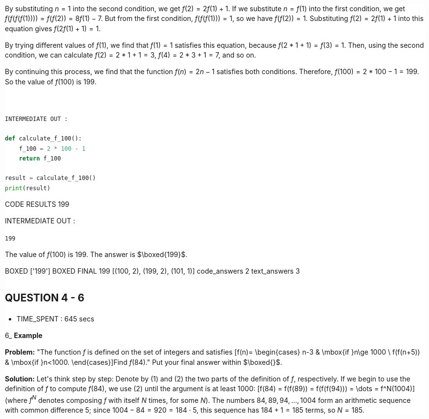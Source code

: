 By substituting $n = 1$ into the second condition, we get $f(2) = 2f(1) + 1$. If we substitute $n = f(1)$ into the first condition, we get $f(f(f(f(1)))) = f(f(2)) = 8f(1) - 7$. But from the first condition, $f(f(f(1))) = 1$, so we have $f(f(2)) = 1$. Substituting $f(2) = 2f(1) + 1$ into this equation gives $f(2f(1) + 1) = 1$.

By trying different values of $f(1)$, we find that $f(1) = 1$ satisfies this equation, because $f(2*1 + 1) = f(3) = 1$. Then, using the second condition, we can calculate $f(2) = 2*1 + 1 = 3$, $f(4) = 2*3 + 1 = 7$, and so on.

By continuing this process, we find that the function $f(n) = 2n - 1$ satisfies both conditions. Therefore, $f(100) = 2*100 - 1 = 199$. So the value of $f(100)$ is $199$.

```python


INTERMEDIATE OUT :

def calculate_f_100():
    f_100 = 2 * 100 - 1
    return f_100

result = calculate_f_100()
print(result)
```

CODE RESULTS 199

INTERMEDIATE OUT :
```output
199
```
The value of $f(100)$ is $199$. The answer is $\boxed{199}$.

BOXED ['199']
BOXED FINAL 199
[(100, 2), (199, 2), (101, 1)]
code_answers 2 text_answers 3



## QUESTION 4 - 6 
- TIME_SPENT : 645 secs

6_
**Example**

**Problem:** 
"The function $f$ is defined on the set of integers and satisfies \[f(n)= \begin{cases}  n-3 & \mbox{if }n\ge 1000 \\  f(f(n+5)) & \mbox{if }n<1000. \end{cases}\]Find $f(84)$."
Put your final answer within $\boxed{}$.

**Solution:** 
Let's think step by step:
Denote by (1) and (2) the two parts of the definition of $f$, respectively. If we begin to use the definition of $f$ to compute $f(84)$, we use (2) until the argument is at least $1000$: \[f(84) = f(f(89)) = f(f(f(94))) = \dots = f^N(1004)\](where $f^N$ denotes composing $f$ with itself $N$ times, for some $N$). The numbers $84, 89, 94, \dots, 1004$ form an arithmetic sequence with common difference $5$; since $1004 - 84 = 920 = 184 \cdot 5$, this sequence has $184 + 1 = 185$ terms, so $N = 185$.
